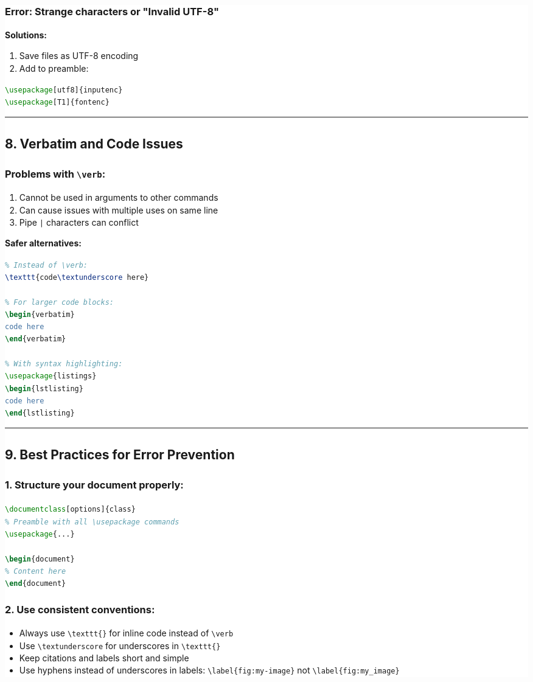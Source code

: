 ### Error: Strange characters or "Invalid UTF-8"
**Solutions:**
1. Save files as UTF-8 encoding
2. Add to preamble:
```latex
\usepackage[utf8]{inputenc}
\usepackage[T1]{fontenc}
```

---

## 8. Verbatim and Code Issues

### Problems with `\verb`:
1. Cannot be used in arguments to other commands
2. Can cause issues with multiple uses on same line
3. Pipe `|` characters can conflict

**Safer alternatives:**
```latex
% Instead of \verb:
\texttt{code\textunderscore here}

% For larger code blocks:
\begin{verbatim}
code here
\end{verbatim}

% With syntax highlighting:
\usepackage{listings}
\begin{lstlisting}
code here
\end{lstlisting}
```

---

## 9. Best Practices for Error Prevention

### 1. Structure your document properly:
```latex
\documentclass[options]{class}
% Preamble with all \usepackage commands
\usepackage{...}

\begin{document}
% Content here
\end{document}
```

### 2. Use consistent conventions:
- Always use `\texttt{}` for inline code instead of `\verb`
- Use `\textunderscore` for underscores in `\texttt{}`
- Keep citations and labels short and simple
- Use hyphens instead of underscores in labels: `\label{fig:my-image}` not `\label{fig:my_image}`
